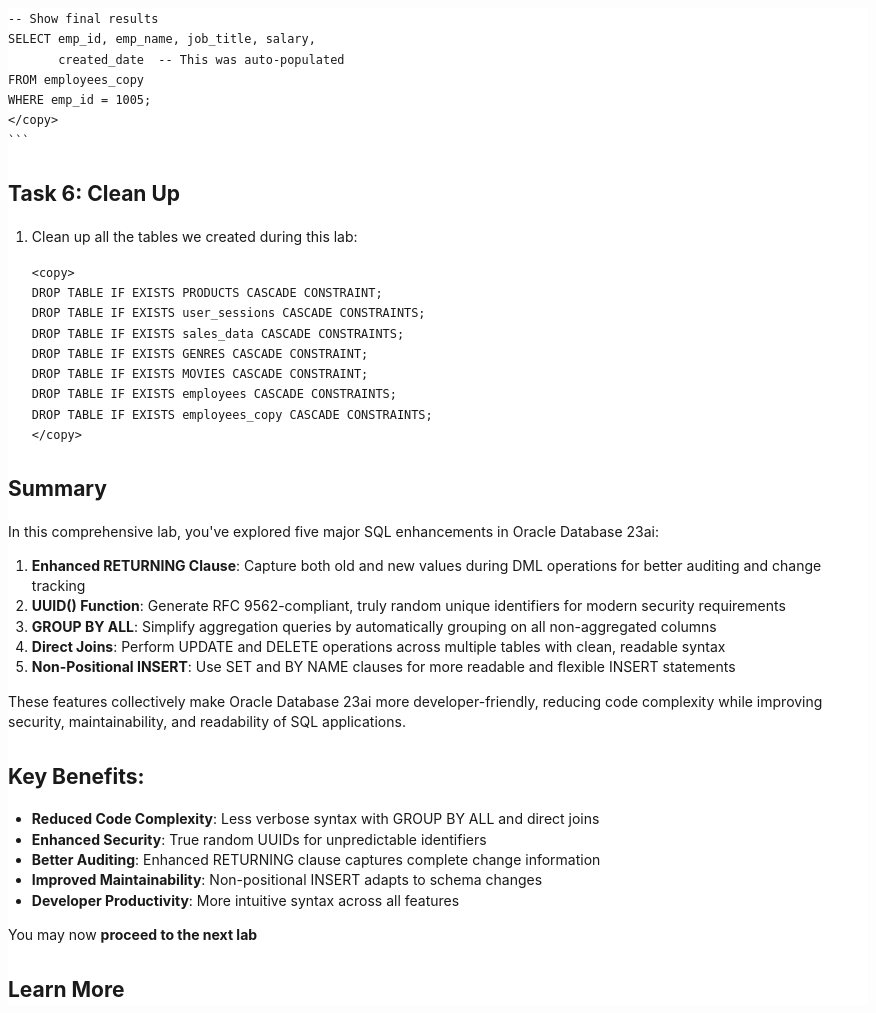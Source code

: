     -- Show final results
    SELECT emp_id, emp_name, job_title, salary, 
           created_date  -- This was auto-populated
    FROM employees_copy 
    WHERE emp_id = 1005;
    </copy>
    ```

## Task 6: Clean Up

1. Clean up all the tables we created during this lab:

    ```
    <copy>
    DROP TABLE IF EXISTS PRODUCTS CASCADE CONSTRAINT;
    DROP TABLE IF EXISTS user_sessions CASCADE CONSTRAINTS;
    DROP TABLE IF EXISTS sales_data CASCADE CONSTRAINTS;
    DROP TABLE IF EXISTS GENRES CASCADE CONSTRAINT;
    DROP TABLE IF EXISTS MOVIES CASCADE CONSTRAINT;
    DROP TABLE IF EXISTS employees CASCADE CONSTRAINTS;
    DROP TABLE IF EXISTS employees_copy CASCADE CONSTRAINTS;
    </copy>
    ```

## Summary

In this comprehensive lab, you've explored five major SQL enhancements in Oracle Database 23ai:

1. **Enhanced RETURNING Clause**: Capture both old and new values during DML operations for better auditing and change tracking
2. **UUID() Function**: Generate RFC 9562-compliant, truly random unique identifiers for modern security requirements
3. **GROUP BY ALL**: Simplify aggregation queries by automatically grouping on all non-aggregated columns
4. **Direct Joins**: Perform UPDATE and DELETE operations across multiple tables with clean, readable syntax
5. **Non-Positional INSERT**: Use SET and BY NAME clauses for more readable and flexible INSERT statements

These features collectively make Oracle Database 23ai more developer-friendly, reducing code complexity while improving security, maintainability, and readability of SQL applications.

## Key Benefits:
- **Reduced Code Complexity**: Less verbose syntax with GROUP BY ALL and direct joins
- **Enhanced Security**: True random UUIDs for unpredictable identifiers  
- **Better Auditing**: Enhanced RETURNING clause captures complete change information
- **Improved Maintainability**: Non-positional INSERT adapts to schema changes
- **Developer Productivity**: More intuitive syntax across all features

You may now **proceed to the next lab**

## Learn More
